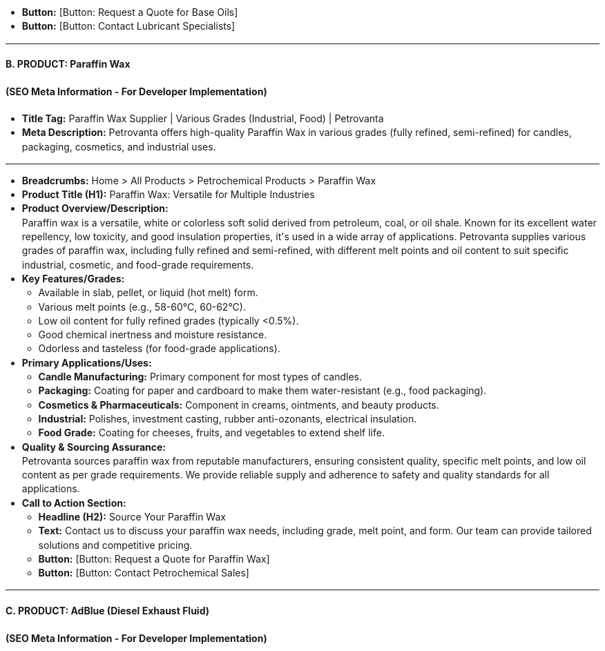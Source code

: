   * **Button:** \[Button: Request a Quote for Base Oils\]  
  * **Button:** \[Button: Contact Lubricant Specialists\]

---

#### **B. PRODUCT: Paraffin Wax**

#### **(SEO Meta Information \- For Developer Implementation)**

* **Title Tag:** Paraffin Wax Supplier | Various Grades (Industrial, Food) | Petrovanta  
* **Meta Description:** Petrovanta offers high-quality Paraffin Wax in various grades (fully refined, semi-refined) for candles, packaging, cosmetics, and industrial uses.

---

* **Breadcrumbs:** Home \> All Products \> Petrochemical Products \> Paraffin Wax  
* **Product Title (H1):** Paraffin Wax: Versatile for Multiple Industries  
* **Product Overview/Description:**  
  Paraffin wax is a versatile, white or colorless soft solid derived from petroleum, coal, or oil shale. Known for its excellent water repellency, low toxicity, and good insulation properties, it's used in a wide array of applications. Petrovanta supplies various grades of paraffin wax, including fully refined and semi-refined, with different melt points and oil content to suit specific industrial, cosmetic, and food-grade requirements.  
* **Key Features/Grades:**  
  * Available in slab, pellet, or liquid (hot melt) form.  
  * Various melt points (e.g., 58-60°C, 60-62°C).  
  * Low oil content for fully refined grades (typically \<0.5%).  
  * Good chemical inertness and moisture resistance.  
  * Odorless and tasteless (for food-grade applications).  
* **Primary Applications/Uses:**  
  * **Candle Manufacturing:** Primary component for most types of candles.  
  * **Packaging:** Coating for paper and cardboard to make them water-resistant (e.g., food packaging).  
  * **Cosmetics & Pharmaceuticals:** Component in creams, ointments, and beauty products.  
  * **Industrial:** Polishes, investment casting, rubber anti-ozonants, electrical insulation.  
  * **Food Grade:** Coating for cheeses, fruits, and vegetables to extend shelf life.  
* **Quality & Sourcing Assurance:**  
  Petrovanta sources paraffin wax from reputable manufacturers, ensuring consistent quality, specific melt points, and low oil content as per grade requirements. We provide reliable supply and adherence to safety and quality standards for all applications.  
* **Call to Action Section:**  
  * **Headline (H2):** Source Your Paraffin Wax  
  * **Text:** Contact us to discuss your paraffin wax needs, including grade, melt point, and form. Our team can provide tailored solutions and competitive pricing.  
  * **Button:** \[Button: Request a Quote for Paraffin Wax\]  
  * **Button:** \[Button: Contact Petrochemical Sales\]

---

#### **C. PRODUCT: AdBlue (Diesel Exhaust Fluid)** 

#### **(SEO Meta Information \- For Developer Implementation)**
